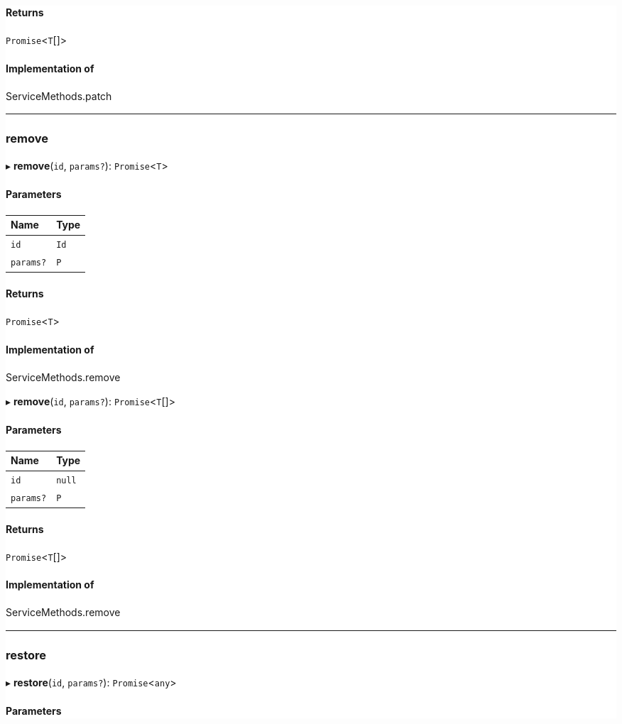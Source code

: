 #### Returns

`Promise`<`T`[]\>

#### Implementation of

ServiceMethods.patch

___

### remove

▸ **remove**(`id`, `params?`): `Promise`<`T`\>

#### Parameters

| Name | Type |
| :------ | :------ |
| `id` | `Id` |
| `params?` | `P` |

#### Returns

`Promise`<`T`\>

#### Implementation of

ServiceMethods.remove

▸ **remove**(`id`, `params?`): `Promise`<`T`[]\>

#### Parameters

| Name | Type |
| :------ | :------ |
| `id` | ``null`` |
| `params?` | `P` |

#### Returns

`Promise`<`T`[]\>

#### Implementation of

ServiceMethods.remove

___

### restore

▸ **restore**(`id`, `params?`): `Promise`<`any`\>

#### Parameters

